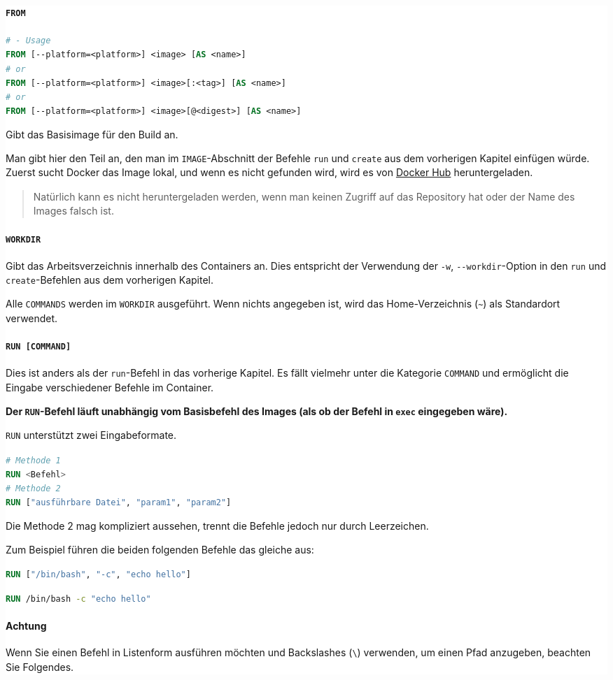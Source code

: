 #### `FROM`
```dockerfile
# - Usage
FROM [--platform=<platform>] <image> [AS <name>]
# or
FROM [--platform=<platform>] <image>[:<tag>] [AS <name>]
# or 
FROM [--platform=<platform>] <image>[@<digest>] [AS <name>]
```
Gibt das Basisimage für den Build an.

Man gibt hier den Teil an, den man im `IMAGE`-Abschnitt der Befehle `run` und `create` aus dem vorherigen Kapitel einfügen würde.
Zuerst sucht Docker das Image lokal, und wenn es nicht gefunden wird, wird es von [Docker Hub](https://hub.docker.com) heruntergeladen.
> Natürlich kann es nicht heruntergeladen werden, wenn man keinen Zugriff auf das Repository hat oder der Name des Images falsch ist.

#### `WORKDIR`
Gibt das Arbeitsverzeichnis innerhalb des Containers an.
Dies entspricht der Verwendung der `-w`, `--workdir`-Option in den `run` und `create`-Befehlen aus dem vorherigen Kapitel.

Alle `COMMANDS` werden im `WORKDIR` ausgeführt. Wenn nichts angegeben ist, wird das Home-Verzeichnis (`~`) als Standardort verwendet.

#### `RUN [COMMAND]`

Dies ist anders als der `run`-Befehl in das vorherige Kapitel.
Es fällt vielmehr unter die Kategorie `COMMAND` und ermöglicht die Eingabe verschiedener Befehle im Container.

**Der `RUN`-Befehl läuft unabhängig vom Basisbefehl des Images (als ob der Befehl in `exec` eingegeben wäre).**

`RUN` unterstützt zwei Eingabeformate.

```dockerfile
# Methode 1
RUN <Befehl>
# Methode 2
RUN ["ausführbare Datei", "param1", "param2"]
```

Die Methode 2 mag kompliziert aussehen, trennt die Befehle jedoch nur durch Leerzeichen.

Zum Beispiel führen die beiden folgenden Befehle das gleiche aus:

```dockerfile
RUN ["/bin/bash", "-c", "echo hello"]
```

```dockerfile
RUN /bin/bash -c "echo hello"
```

#### Achtung
Wenn Sie einen Befehl in Listenform ausführen möchten und Backslashes (`\`) verwenden, um einen Pfad anzugeben, beachten Sie Folgendes.

